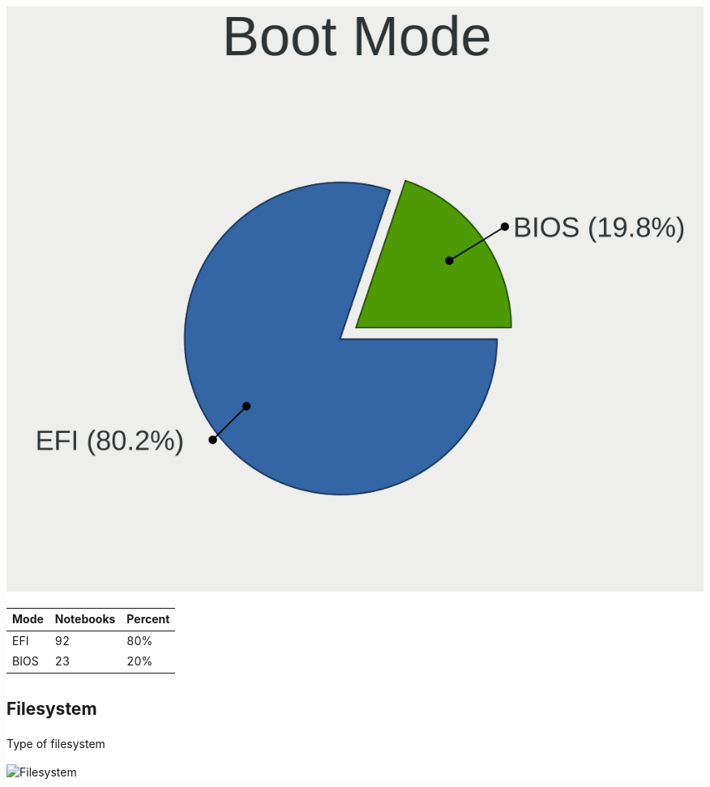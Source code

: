 ![Boot Mode](./images/pie_chart_bsd/os_boot_mode.svg)


| Mode | Notebooks | Percent |
|------|-----------|---------|
| EFI  | 92        | 80%     |
| BIOS | 23        | 20%     |

Filesystem
----------

Type of filesystem

![Filesystem](./images/pie_chart_bsd/os_filesystem.svg)
